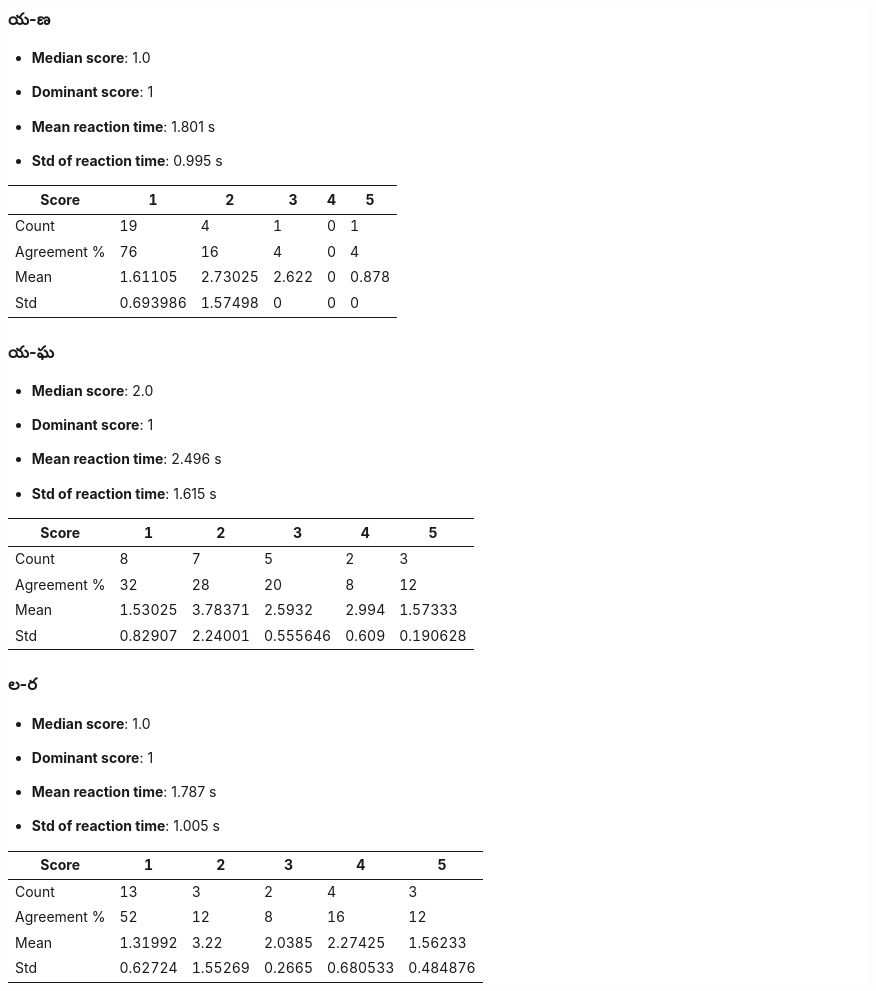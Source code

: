 ### య-ణ

* **Median score**: 1.0

* **Dominant score**: 1

* **Mean reaction time**: 1.801 s

* **Std of reaction time**: 0.995 s

| Score       |         1 |        2 |     3 |   4 |     5 |
|-------------|-----------|----------|-------|-----|-------|
| Count       | 19        |  4       | 1     |   0 | 1     |
| Agreement % | 76        | 16       | 4     |   0 | 4     |
| Mean        |  1.61105  |  2.73025 | 2.622 |   0 | 0.878 |
| Std         |  0.693986 |  1.57498 | 0     |   0 | 0     |

### య-ఘ

* **Median score**: 2.0

* **Dominant score**: 1

* **Mean reaction time**: 2.496 s

* **Std of reaction time**: 1.615 s

| Score       |        1 |        2 |         3 |     4 |         5 |
|-------------|----------|----------|-----------|-------|-----------|
| Count       |  8       |  7       |  5        | 2     |  3        |
| Agreement % | 32       | 28       | 20        | 8     | 12        |
| Mean        |  1.53025 |  3.78371 |  2.5932   | 2.994 |  1.57333  |
| Std         |  0.82907 |  2.24001 |  0.555646 | 0.609 |  0.190628 |

### ల-ర

* **Median score**: 1.0

* **Dominant score**: 1

* **Mean reaction time**: 1.787 s

* **Std of reaction time**: 1.005 s

| Score       |        1 |        2 |      3 |         4 |         5 |
|-------------|----------|----------|--------|-----------|-----------|
| Count       | 13       |  3       | 2      |  4        |  3        |
| Agreement % | 52       | 12       | 8      | 16        | 12        |
| Mean        |  1.31992 |  3.22    | 2.0385 |  2.27425  |  1.56233  |
| Std         |  0.62724 |  1.55269 | 0.2665 |  0.680533 |  0.484876 |
